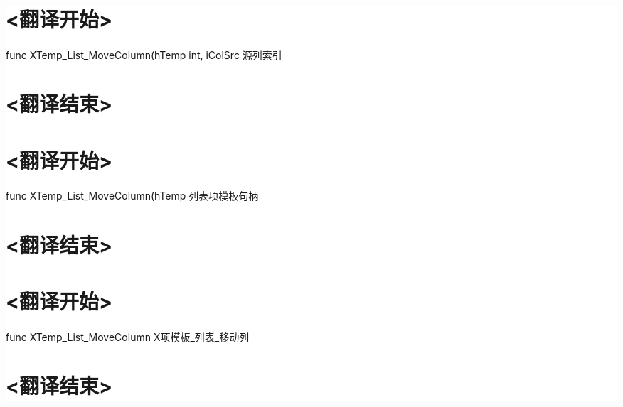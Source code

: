 # <翻译开始>
func XTemp_List_MoveColumn(hTemp int, iColSrc
源列索引
# <翻译结束>

# <翻译开始>
func XTemp_List_MoveColumn(hTemp
列表项模板句柄
# <翻译结束>

# <翻译开始>
func XTemp_List_MoveColumn
X项模板_列表_移动列
# <翻译结束>

